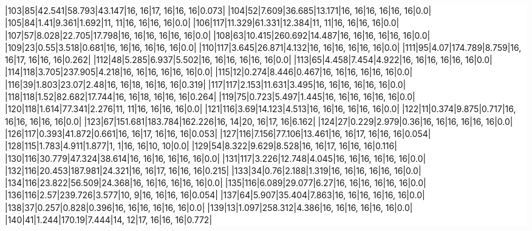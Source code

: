 |103|85|42.541|58.793|43.147|16, 16|17, 16|16, 16|0.073|
|104|52|7.609|36.685|13.171|16, 16|16, 16|16, 16|0.0|
|105|84|1.41|9.361|1.692|11, 11|16, 16|16, 16|0.0|
|106|117|11.329|61.331|12.384|11, 11|16, 16|16, 16|0.0|
|107|57|8.028|22.705|17.798|16, 16|16, 16|16, 16|0.0|
|108|63|10.415|260.692|14.487|16, 16|16, 16|16, 16|0.0|
|109|23|0.55|3.518|0.681|16, 16|16, 16|16, 16|0.0|
|110|117|3.645|26.871|4.132|16, 16|16, 16|16, 16|0.0|
|111|95|4.07|174.789|8.759|16, 16|17, 16|16, 16|0.262|
|112|48|5.285|6.937|5.502|16, 16|16, 16|16, 16|0.0|
|113|65|4.458|7.454|4.922|16, 16|16, 16|16, 16|0.0|
|114|118|3.705|237.905|4.218|16, 16|16, 16|16, 16|0.0|
|115|12|0.274|8.446|0.467|16, 16|16, 16|16, 16|0.0|
|116|39|1.803|23.07|2.48|16, 16|18, 16|16, 16|0.319|
|117|117|2.153|11.631|3.495|16, 16|16, 16|16, 16|0.0|
|118|118|1.52|82.682|17.744|16, 16|18, 16|16, 16|0.264|
|119|75|0.723|5.497|1.445|16, 16|16, 16|16, 16|0.0|
|120|118|1.614|77.341|2.276|11, 11|16, 16|16, 16|0.0|
|121|116|3.69|14.123|4.513|16, 16|16, 16|16, 16|0.0|
|122|11|0.374|9.875|0.717|16, 16|16, 16|16, 16|0.0|
|123|67|151.681|183.784|162.226|16, 14|20, 16|17, 16|6.162|
|124|27|0.229|2.979|0.36|16, 16|16, 16|16, 16|0.0|
|126|117|0.393|41.872|0.661|16, 16|17, 16|16, 16|0.053|
|127|116|7.156|77.106|13.461|16, 16|17, 16|16, 16|0.054|
|128|115|1.783|4.911|1.877|1, 1|16, 16|10, 10|0.0|
|129|54|8.322|9.629|8.528|16, 16|17, 16|16, 16|0.116|
|130|116|30.779|47.324|38.614|16, 16|16, 16|16, 16|0.0|
|131|117|3.226|12.748|4.045|16, 16|16, 16|16, 16|0.0|
|132|116|20.453|187.981|24.321|16, 16|17, 16|16, 16|0.215|
|133|34|0.76|2.188|1.319|16, 16|16, 16|16, 16|0.0|
|134|116|23.822|56.509|24.368|16, 16|16, 16|16, 16|0.0|
|135|116|6.089|29.077|6.27|16, 16|16, 16|16, 16|0.0|
|136|116|2.57|239.726|3.577|10, 9|16, 16|16, 16|0.054|
|137|64|5.907|35.404|7.863|16, 16|16, 16|16, 16|0.0|
|138|37|0.257|0.828|0.396|16, 16|16, 16|16, 16|0.0|
|139|13|1.097|258.312|4.386|16, 16|16, 16|16, 16|0.0|
|140|41|1.244|170.19|7.444|14, 12|17, 16|16, 16|0.772|